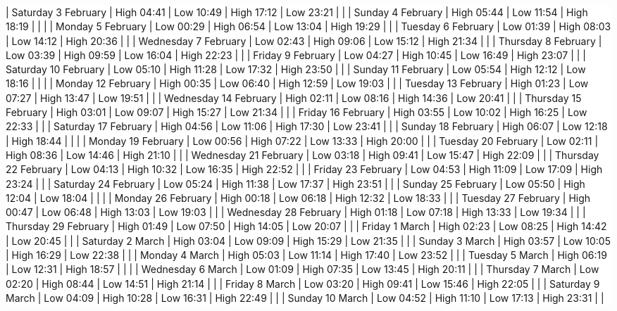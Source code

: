 | Saturday 3 February | High 04:41 | Low 10:49 | High 17:12 | Low 23:21 |  |
| Sunday 4 February | High 05:44 | Low 11:54 | High 18:19 |  |  |
| Monday 5 February | Low 00:29 | High 06:54 | Low 13:04 | High 19:29 |  |
| Tuesday 6 February | Low 01:39 | High 08:03 | Low 14:12 | High 20:36 |  |
| Wednesday 7 February | Low 02:43 | High 09:06 | Low 15:12 | High 21:34 |  |
| Thursday 8 February | Low 03:39 | High 09:59 | Low 16:04 | High 22:23 |  |
| Friday 9 February | Low 04:27 | High 10:45 | Low 16:49 | High 23:07 |  |
| Saturday 10 February | Low 05:10 | High 11:28 | Low 17:32 | High 23:50 |  |
| Sunday 11 February | Low 05:54 | High 12:12 | Low 18:16 |  |  |
| Monday 12 February | High 00:35 | Low 06:40 | High 12:59 | Low 19:03 |  |
| Tuesday 13 February | High 01:23 | Low 07:27 | High 13:47 | Low 19:51 |  |
| Wednesday 14 February | High 02:11 | Low 08:16 | High 14:36 | Low 20:41 |  |
| Thursday 15 February | High 03:01 | Low 09:07 | High 15:27 | Low 21:34 |  |
| Friday 16 February | High 03:55 | Low 10:02 | High 16:25 | Low 22:33 |  |
| Saturday 17 February | High 04:56 | Low 11:06 | High 17:30 | Low 23:41 |  |
| Sunday 18 February | High 06:07 | Low 12:18 | High 18:44 |  |  |
| Monday 19 February | Low 00:56 | High 07:22 | Low 13:33 | High 20:00 |  |
| Tuesday 20 February | Low 02:11 | High 08:36 | Low 14:46 | High 21:10 |  |
| Wednesday 21 February | Low 03:18 | High 09:41 | Low 15:47 | High 22:09 |  |
| Thursday 22 February | Low 04:13 | High 10:32 | Low 16:35 | High 22:52 |  |
| Friday 23 February | Low 04:53 | High 11:09 | Low 17:09 | High 23:24 |  |
| Saturday 24 February | Low 05:24 | High 11:38 | Low 17:37 | High 23:51 |  |
| Sunday 25 February | Low 05:50 | High 12:04 | Low 18:04 |  |  |
| Monday 26 February | High 00:18 | Low 06:18 | High 12:32 | Low 18:33 |  |
| Tuesday 27 February | High 00:47 | Low 06:48 | High 13:03 | Low 19:03 |  |
| Wednesday 28 February | High 01:18 | Low 07:18 | High 13:33 | Low 19:34 |  |
| Thursday 29 February | High 01:49 | Low 07:50 | High 14:05 | Low 20:07 |  |
| Friday 1 March | High 02:23 | Low 08:25 | High 14:42 | Low 20:45 |  |
| Saturday 2 March | High 03:04 | Low 09:09 | High 15:29 | Low 21:35 |  |
| Sunday 3 March | High 03:57 | Low 10:05 | High 16:29 | Low 22:38 |  |
| Monday 4 March | High 05:03 | Low 11:14 | High 17:40 | Low 23:52 |  |
| Tuesday 5 March | High 06:19 | Low 12:31 | High 18:57 |  |  |
| Wednesday 6 March | Low 01:09 | High 07:35 | Low 13:45 | High 20:11 |  |
| Thursday 7 March | Low 02:20 | High 08:44 | Low 14:51 | High 21:14 |  |
| Friday 8 March | Low 03:20 | High 09:41 | Low 15:46 | High 22:05 |  |
| Saturday 9 March | Low 04:09 | High 10:28 | Low 16:31 | High 22:49 |  |
| Sunday 10 March | Low 04:52 | High 11:10 | Low 17:13 | High 23:31 |  |